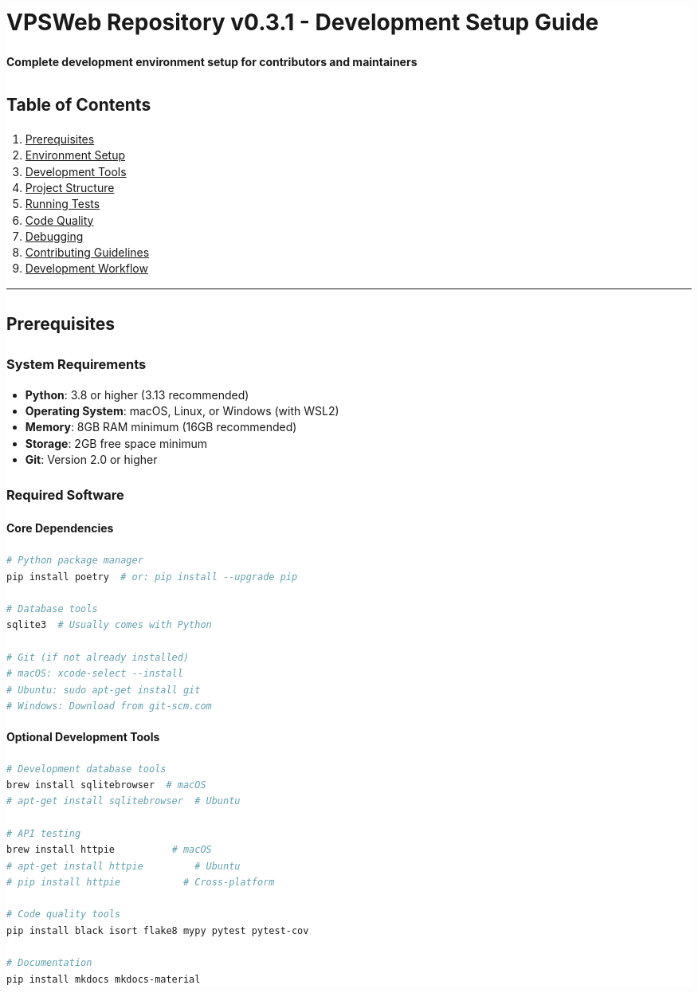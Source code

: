 # VPSWeb Repository v0.3.1 - Development Setup Guide

**Complete development environment setup for contributors and maintainers**

## Table of Contents

1. [Prerequisites](#prerequisites)
2. [Environment Setup](#environment-setup)
3. [Development Tools](#development-tools)
4. [Project Structure](#project-structure)
5. [Running Tests](#running-tests)
6. [Code Quality](#code-quality)
7. [Debugging](#debugging)
8. [Contributing Guidelines](#contributing-guidelines)
9. [Development Workflow](#development-workflow)

---

## Prerequisites

### System Requirements

- **Python**: 3.8 or higher (3.13 recommended)
- **Operating System**: macOS, Linux, or Windows (with WSL2)
- **Memory**: 8GB RAM minimum (16GB recommended)
- **Storage**: 2GB free space minimum
- **Git**: Version 2.0 or higher

### Required Software

#### Core Dependencies

```bash
# Python package manager
pip install poetry  # or: pip install --upgrade pip

# Database tools
sqlite3  # Usually comes with Python

# Git (if not already installed)
# macOS: xcode-select --install
# Ubuntu: sudo apt-get install git
# Windows: Download from git-scm.com
```

#### Optional Development Tools

```bash
# Development database tools
brew install sqlitebrowser  # macOS
# apt-get install sqlitebrowser  # Ubuntu

# API testing
brew install httpie          # macOS
# apt-get install httpie         # Ubuntu
# pip install httpie           # Cross-platform

# Code quality tools
pip install black isort flake8 mypy pytest pytest-cov

# Documentation
pip install mkdocs mkdocs-material
```
